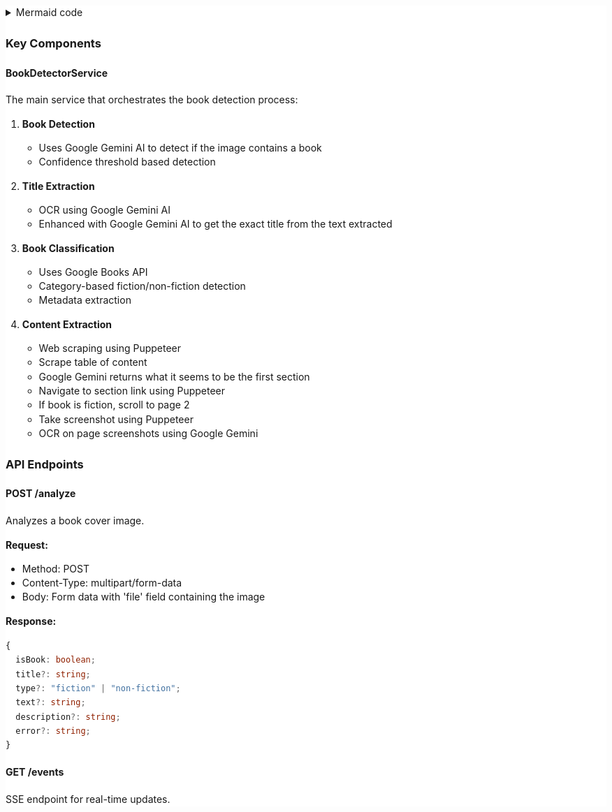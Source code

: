 <details><summary>Mermaid code</summary></details>


### Key Components

#### BookDetectorService

The main service that orchestrates the book detection process:

1. **Book Detection**
   - Uses Google Gemini AI to detect if the image contains a book
   - Confidence threshold based detection

2. **Title Extraction**
   - OCR using Google Gemini AI
   - Enhanced with Google Gemini AI to get the exact title from the text extracted

3. **Book Classification**
   - Uses Google Books API
   - Category-based fiction/non-fiction detection
   - Metadata extraction

4. **Content Extraction**
   - Web scraping using Puppeteer
   - Scrape table of content
   - Google Gemini returns what it seems to be the first section
   - Navigate to section link using Puppeteer
   - If book is fiction, scroll to page 2
   - Take screenshot using Puppeteer
   - OCR on page screenshots using Google Gemini

### API Endpoints

#### POST /analyze
Analyzes a book cover image.

**Request:**
- Method: POST
- Content-Type: multipart/form-data
- Body: Form data with 'file' field containing the image

**Response:**
```typescript
{
  isBook: boolean;
  title?: string;
  type?: "fiction" | "non-fiction";
  text?: string;
  description?: string;
  error?: string;
}
```

#### GET /events
SSE endpoint for real-time updates.

